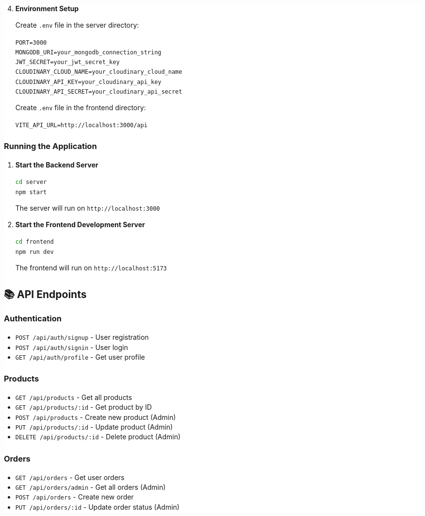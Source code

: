 4. **Environment Setup**

   Create `.env` file in the server directory:
   ```env
   PORT=3000
   MONGODB_URI=your_mongodb_connection_string
   JWT_SECRET=your_jwt_secret_key
   CLOUDINARY_CLOUD_NAME=your_cloudinary_cloud_name
   CLOUDINARY_API_KEY=your_cloudinary_api_key
   CLOUDINARY_API_SECRET=your_cloudinary_api_secret
   ```

   Create `.env` file in the frontend directory:
   ```env
   VITE_API_URL=http://localhost:3000/api
   ```

### Running the Application

1. **Start the Backend Server**
   ```bash
   cd server
   npm start
   ```
   The server will run on `http://localhost:3000`

2. **Start the Frontend Development Server**
   ```bash
   cd frontend
   npm run dev
   ```
   The frontend will run on `http://localhost:5173`

## 📚 API Endpoints

### Authentication
- `POST /api/auth/signup` - User registration
- `POST /api/auth/signin` - User login
- `GET /api/auth/profile` - Get user profile

### Products
- `GET /api/products` - Get all products
- `GET /api/products/:id` - Get product by ID
- `POST /api/products` - Create new product (Admin)
- `PUT /api/products/:id` - Update product (Admin)
- `DELETE /api/products/:id` - Delete product (Admin)

### Orders
- `GET /api/orders` - Get user orders
- `GET /api/orders/admin` - Get all orders (Admin)
- `POST /api/orders` - Create new order
- `PUT /api/orders/:id` - Update order status (Admin)
